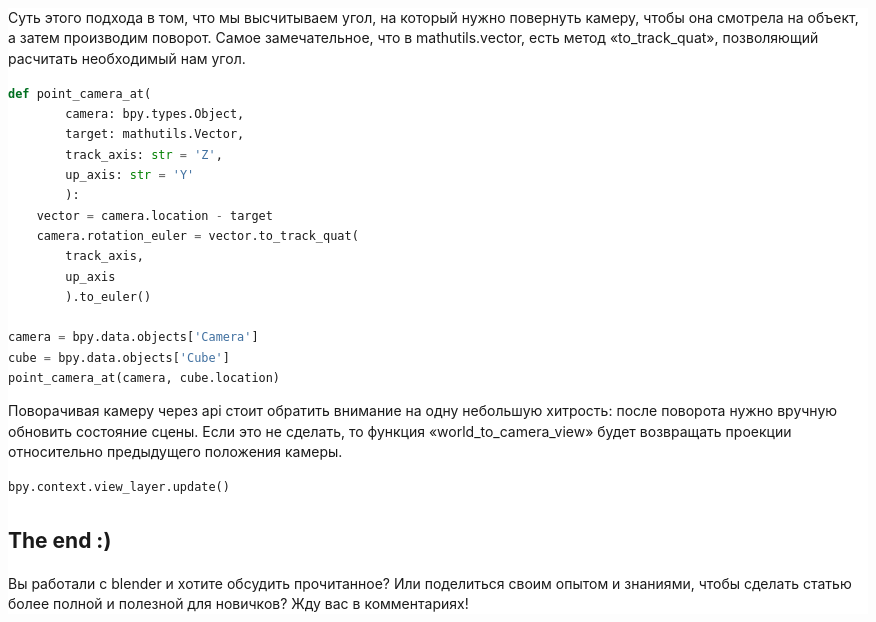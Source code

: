 Суть этого подхода в том, что мы высчитываем угол, на который нужно повернуть камеру, чтобы она смотрела на объект, а затем производим поворот. Самое замечательное, что в mathutils.vector, есть метод «to_track_quat», позволяющий расчитать необходимый нам угол.

``` python
def point_camera_at(
        camera: bpy.types.Object,
        target: mathutils.Vector,
        track_axis: str = 'Z',
        up_axis: str = 'Y'
        ):
    vector = camera.location - target
    camera.rotation_euler = vector.to_track_quat(
        track_axis,
        up_axis
        ).to_euler()

camera = bpy.data.objects['Camera']
cube = bpy.data.objects['Cube']
point_camera_at(camera, cube.location)
```

Поворачивая камеру через api стоит обратить внимание на одну небольшую хитрость: после поворота нужно вручную обновить состояние сцены. Если это не сделать, то функция «world_to_camera_view» будет возвращать проекции относительно предыдущего положения камеры. 

```python
bpy.context.view_layer.update()
```


## The end :)

Вы работали с blender и хотите обсудить прочитанное? Или поделиться своим опытом и знаниями, чтобы сделать статью более полной и полезной для новичков? Жду вас в комментариях!
